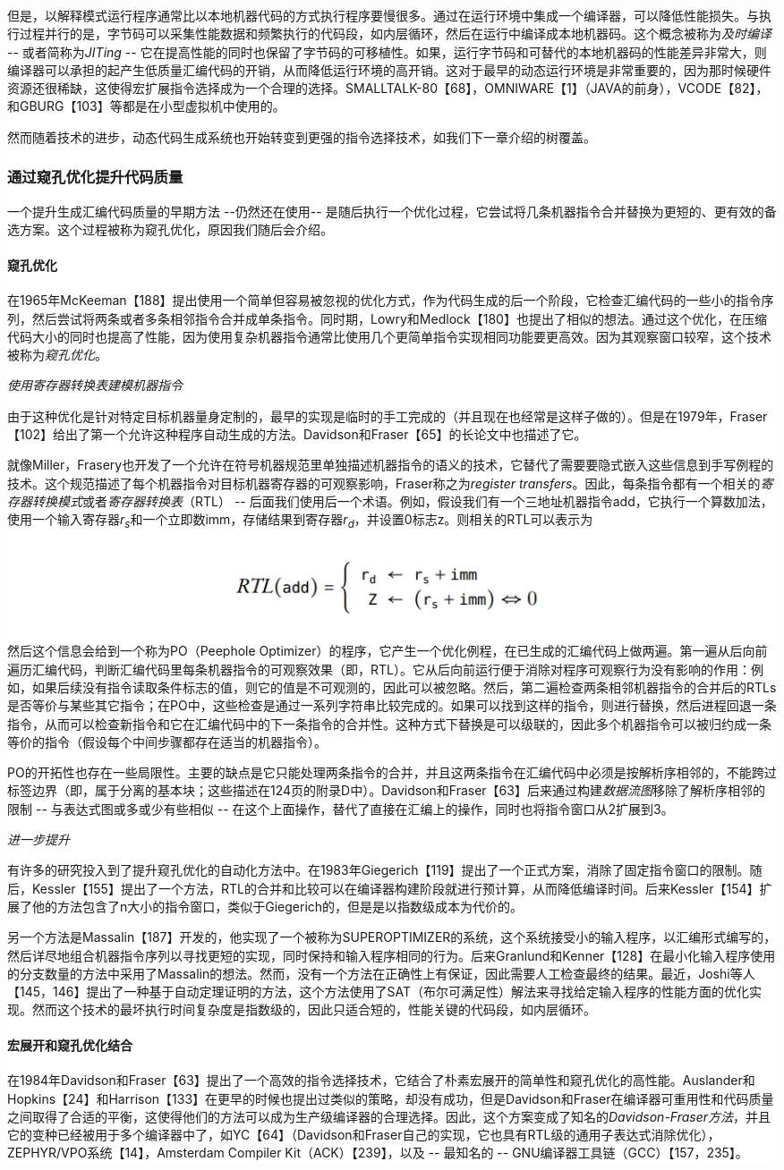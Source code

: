 但是，以解释模式运行程序通常比以本地机器代码的方式执行程序要慢很多。通过在运行环境中集成一个编译器，可以降低性能损失。与执行过程并行的是，字节码可以采集性能数据和频繁执行的代码段，如内层循环，然后在运行中编译成本地机器码。这个概念被称为*及时编译* -- 或者简称为*JITing* -- 它在提高性能的同时也保留了字节码的可移植性。如果，运行字节码和可替代的本地机器码的性能差异非常大，则编译器可以承担的起产生低质量汇编代码的开销，从而降低运行环境的高开销。这对于最早的动态运行环境是非常重要的，因为那时候硬件资源还很稀缺，这使得宏扩展指令选择成为一个合理的选择。SMALLTALK-80【68】，OMNIWARE【1】（JAVA的前身），VCODE【82】，和GBURG【103】等都是在小型虚拟机中使用的。

然而随着技术的进步，动态代码生成系统也开始转变到更强的指令选择技术，如我们下一章介绍的树覆盖。

### 通过窥孔优化提升代码质量

一个提升生成汇编代码质量的早期方法 --仍然还在使用-- 是随后执行一个优化过程，它尝试将几条机器指令合并替换为更短的、更有效的备选方案。这个过程被称为窥孔优化，原因我们随后会介绍。

#### 窥孔优化

在1965年McKeeman【188】提出使用一个简单但容易被忽视的优化方式，作为代码生成的后一个阶段，它检查汇编代码的一些小的指令序列，然后尝试将两条或者多条相邻指令合并成单条指令。同时期，Lowry和Medlock【180】也提出了相似的想法。通过这个优化，在压缩代码大小的同时也提高了性能，因为使用复杂机器指令通常比使用几个更简单指令实现相同功能要更高效。因为其观察窗口较窄，这个技术被称为*窥孔优化*。

*使用寄存器转换表建模机器指令*

由于这种优化是针对特定目标机器量身定制的，最早的实现是临时的手工完成的（并且现在也经常是这样子做的）。但是在1979年，Fraser【102】给出了第一个允许这种程序自动生成的方法。Davidson和Fraser【65】的长论文中也描述了它。

就像Miller，Frasery也开发了一个允许在符号机器规范里单独描述机器指令的语义的技术，它替代了需要要隐式嵌入这些信息到手写例程的技术。这个规范描述了每个机器指令对目标机器寄存器的可观察影响，Fraser称之为*register transfers*。因此，每条指令都有一个相关的*寄存器转换模式*或者*寄存器转换表*（RTL） -- 后面我们使用后一个术语。例如，假设我们有一个三地址机器指令add，它执行一个算数加法，使用一个输入寄存器$r_s$和一个立即数imm，存储结果到寄存器$r_d$，并设置0标志z。则相关的RTL可以表示为

![image-20240331182149507](./指令选择的调查/image-20240331182149507.png)

然后这个信息会给到一个称为PO（Peephole Optimizer）的程序，它产生一个优化例程，在已生成的汇编代码上做两遍。第一遍从后向前遍历汇编代码，判断汇编代码里每条机器指令的可观察效果（即，RTL）。它从后向前运行便于消除对程序可观察行为没有影响的作用：例如，如果后续没有指令读取条件标志的值，则它的值是不可观测的，因此可以被忽略。然后，第二遍检查两条相邻机器指令的合并后的RTLs是否等价与某些其它指令；在PO中，这些检查是通过一系列字符串比较完成的。如果可以找到这样的指令，则进行替换，然后进程回退一条指令，从而可以检查新指令和它在汇编代码中的下一条指令的合并性。这种方式下替换是可以级联的，因此多个机器指令可以被归约成一条等价的指令（假设每个中间步骤都存在适当的机器指令）。

PO的开拓性也存在一些局限性。主要的缺点是它只能处理两条指令的合并，并且这两条指令在汇编代码中必须是按解析序相邻的，不能跨过标签边界（即，属于分离的基本块；这些描述在124页的附录D中）。Davidson和Fraser【63】后来通过构建*数据流图*移除了解析序相邻的限制 -- 与表达式图或多或少有些相似 -- 在这个上面操作，替代了直接在汇编上的操作，同时也将指令窗口从2扩展到3。

*进一步提升*

有许多的研究投入到了提升窥孔优化的自动化方法中。在1983年Giegerich【119】提出了一个正式方案，消除了固定指令窗口的限制。随后，Kessler【155】提出了一个方法，RTL的合并和比较可以在编译器构建阶段就进行预计算，从而降低编译时间。后来Kessler【154】扩展了他的方法包含了n大小的指令窗口，类似于Giegerich的，但是是以指数级成本为代价的。

另一个方法是Massalin【187】开发的，他实现了一个被称为SUPEROPTIMIZER的系统，这个系统接受小的输入程序，以汇编形式编写的，然后详尽地组合机器指令序列以寻找更短的实现，同时保持和输入程序相同的行为。后来Granlund和Kenner【128】在最小化输入程序使用的分支数量的方法中采用了Massalin的想法。然而，没有一个方法在正确性上有保证，因此需要人工检查最终的结果。最近，Joshi等人【145，146】提出了一种基于自动定理证明的方法，这个方法使用了SAT（布尔可满足性）解法来寻找给定输入程序的性能方面的优化实现。然而这个技术的最坏执行时间复杂度是指数级的，因此只适合短的，性能关键的代码段，如内层循环。

#### 宏展开和窥孔优化结合

在1984年Davidson和Fraser【63】提出了一个高效的指令选择技术，它结合了朴素宏展开的简单性和窥孔优化的高性能。Auslander和Hopkins【24】和Harrison【133】在更早的时候也提出过类似的策略，却没有成功，但是Davidson和Fraser在编译器可重用性和代码质量之间取得了合适的平衡，这使得他们的方法可以成为生产级编译器的合理选择。因此，这个方案变成了知名的*Davidson-Fraser方法*，并且它的变种已经被用于多个编译器中了，如YC【64】（Davidson和Fraser自己的实现，它也具有RTL级的通用子表达式消除优化），ZEPHYR/VPO系统【14】，Amsterdam Compiler Kit（ACK）【239】，以及 -- 最知名的 -- GNU编译器工具链（GCC）【157，235】。
